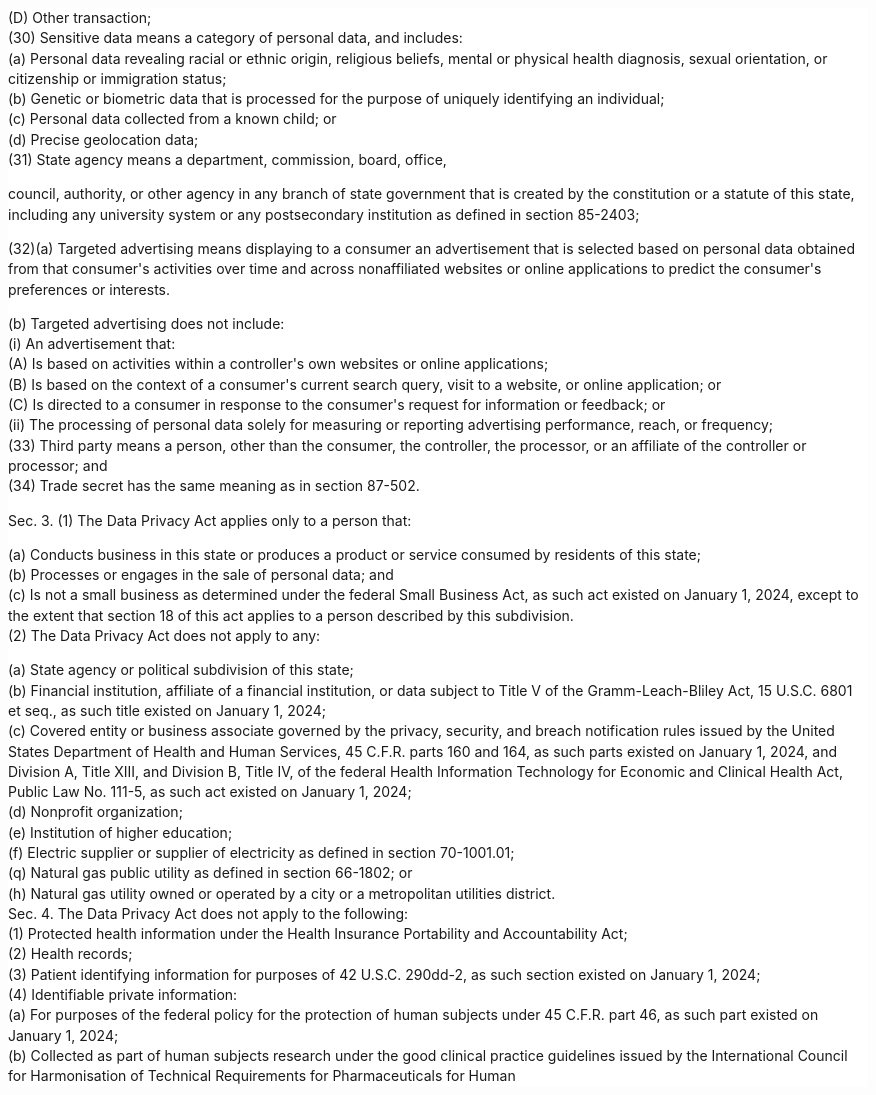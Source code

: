 (D) Other transaction;  
(30) Sensitive data means a category of personal data, and includes:  
(a) Personal data revealing racial or ethnic origin, religious beliefs, mental or physical health diagnosis, sexual orientation, or citizenship or immigration status;  
(b) Genetic or biometric data that is processed for the purpose of uniquely identifying an individual;  
(c) Personal data collected from a known child; or  
(d) Precise geolocation data;  
(31) State agency means a department, commission, board, office,

council, authority, or other agency in any branch of state government that is created by the constitution or a statute of this state, including any university system or any postsecondary institution as defined in section 85-2403;

(32)(a) Targeted advertising means displaying to a consumer an advertisement that is selected based on personal data obtained from that consumer's activities over time and across nonaffiliated websites or online applications to predict the consumer's preferences or interests.

(b) Targeted advertising does not include:  
(i) An advertisement that:  
(A) Is based on activities within a controller's own websites or online applications;  
(B) Is based on the context of a consumer's current search query, visit to a website, or online application; or  
(C) Is directed to a consumer in response to the consumer's request for information or feedback; or  
(ii) The processing of personal data solely for measuring or reporting advertising performance, reach, or frequency;  
(33) Third party means a person, other than the consumer, the controller, the processor, or an affiliate of the controller or processor; and  
(34) Trade secret has the same meaning as in section 87-502.

Sec. 3. (1) The Data Privacy Act applies only to a person that:

(a) Conducts business in this state or produces a product or service consumed by residents of this state;  
(b) Processes or engages in the sale of personal data; and  
(c) Is not a small business as determined under the federal Small Business Act, as such act existed on January 1, 2024, except to the extent that section 18 of this act applies to a person described by this subdivision.  
(2) The Data Privacy Act does not apply to any:

(a) State agency or political subdivision of this state;  
(b) Financial institution, affiliate of a financial institution, or data subject to Title V of the Gramm-Leach-Bliley Act, 15 U.S.C. 6801 et seq., as such title existed on January 1, 2024;  
(c) Covered entity or business associate governed by the privacy, security, and breach notification rules issued by the United States Department of Health and Human Services, 45 C.F.R. parts 160 and 164, as such parts existed on January 1, 2024, and Division A, Title XIII, and Division B, Title IV, of the federal Health Information Technology for Economic and Clinical Health Act, Public Law No. 111-5, as such act existed on January 1, 2024;  
(d) Nonprofit organization;  
(e) Institution of higher education;  
(f) Electric supplier or supplier of electricity as defined in section 70-1001.01;  
(q) Natural gas public utility as defined in section 66-1802; or  
(h) Natural gas utility owned or operated by a city or a metropolitan utilities district.  
Sec. 4. The Data Privacy Act does not apply to the following:  
(1) Protected health information under the Health Insurance Portability and Accountability Act;  
(2) Health records;  
(3) Patient identifying information for purposes of 42 U.S.C. 290dd-2, as such section existed on January 1, 2024;  
(4) Identifiable private information:  
(a) For purposes of the federal policy for the protection of human subjects under 45 C.F.R. part 46, as such part existed on January 1, 2024;  
(b) Collected as part of human subjects research under the good clinical practice guidelines issued by the International Council for Harmonisation of Technical Requirements for Pharmaceuticals for Human
